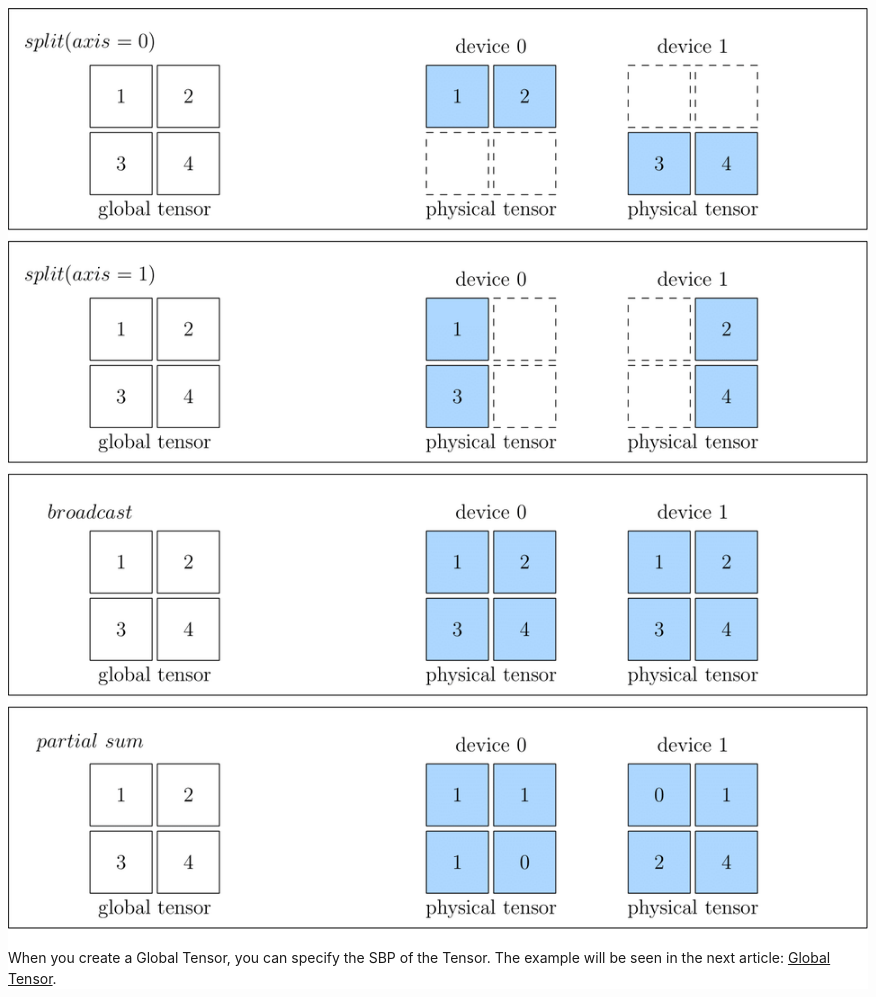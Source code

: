![SBP Example](./imgs/sbp-example.png)

When you create a Global Tensor, you can specify the SBP of the Tensor. The example will be seen in the next article: [Global Tensor](./03_consistent_tensor.md).

